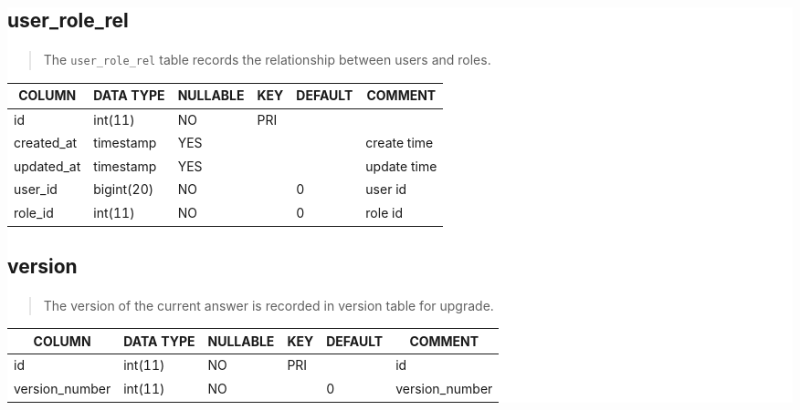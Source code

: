## user_role_rel
>
> The `user_role_rel` table records the relationship between users and roles.

| COLUMN       | DATA TYPE    | NULLABLE   | KEY   | DEFAULT   | COMMENT     |
|--------------|--------------|------------|-------|-----------|-------------|
| id           | int(11)      | NO         | PRI   |           |             |
| created_at   | timestamp    | YES        |       |           | create time |
| updated_at   | timestamp    | YES        |       |           | update time |
| user_id      | bigint(20)   | NO         |       | 0         | user id     |
| role_id      | int(11)      | NO         |       | 0         | role id     |

## version
>
> The version of the current answer is recorded in version table for upgrade.

|     COLUMN     | DATA TYPE | NULLABLE | KEY | DEFAULT |    COMMENT     |
|----------------|-----------|----------|-----|---------|----------------|
| id             | int(11)   | NO       | PRI |         | id             |
| version_number | int(11)   | NO       |     |       0 | version_number |
